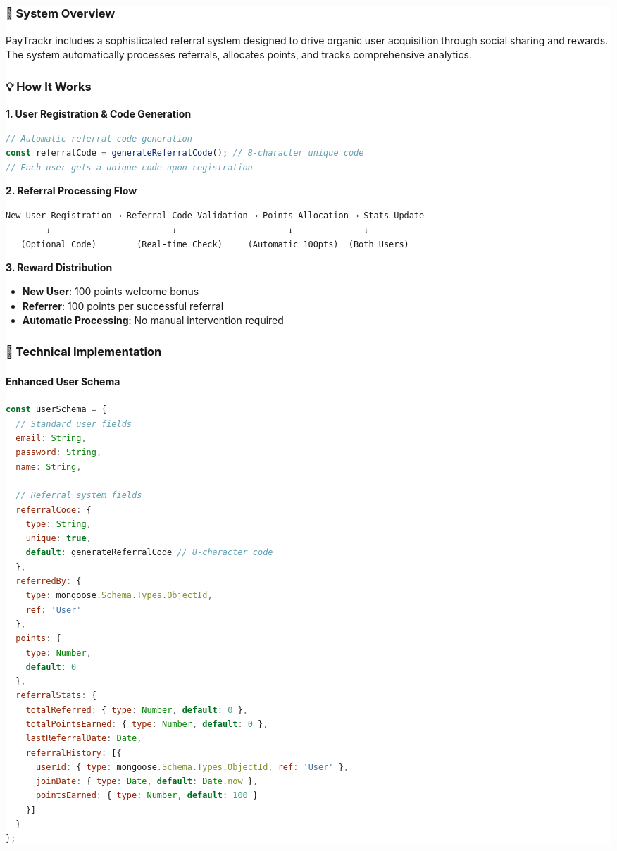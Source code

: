### **🎯 System Overview**
PayTrackr includes a sophisticated referral system designed to drive organic user acquisition through social sharing and rewards. The system automatically processes referrals, allocates points, and tracks comprehensive analytics.

### **💡 How It Works**

**1. User Registration & Code Generation**
```javascript
// Automatic referral code generation
const referralCode = generateReferralCode(); // 8-character unique code
// Each user gets a unique code upon registration
```

**2. Referral Processing Flow**
```
New User Registration → Referral Code Validation → Points Allocation → Stats Update
        ↓                        ↓                      ↓              ↓
   (Optional Code)        (Real-time Check)     (Automatic 100pts)  (Both Users)
```

**3. Reward Distribution**
- **New User**: 100 points welcome bonus
- **Referrer**: 100 points per successful referral
- **Automatic Processing**: No manual intervention required

### **🔧 Technical Implementation**

#### **Enhanced User Schema**
```javascript
const userSchema = {
  // Standard user fields
  email: String,
  password: String,
  name: String,
  
  // Referral system fields
  referralCode: {
    type: String,
    unique: true,
    default: generateReferralCode // 8-character code
  },
  referredBy: {
    type: mongoose.Schema.Types.ObjectId,
    ref: 'User'
  },
  points: {
    type: Number,
    default: 0
  },
  referralStats: {
    totalReferred: { type: Number, default: 0 },
    totalPointsEarned: { type: Number, default: 0 },
    lastReferralDate: Date,
    referralHistory: [{
      userId: { type: mongoose.Schema.Types.ObjectId, ref: 'User' },
      joinDate: { type: Date, default: Date.now },
      pointsEarned: { type: Number, default: 100 }
    }]
  }
};
```
